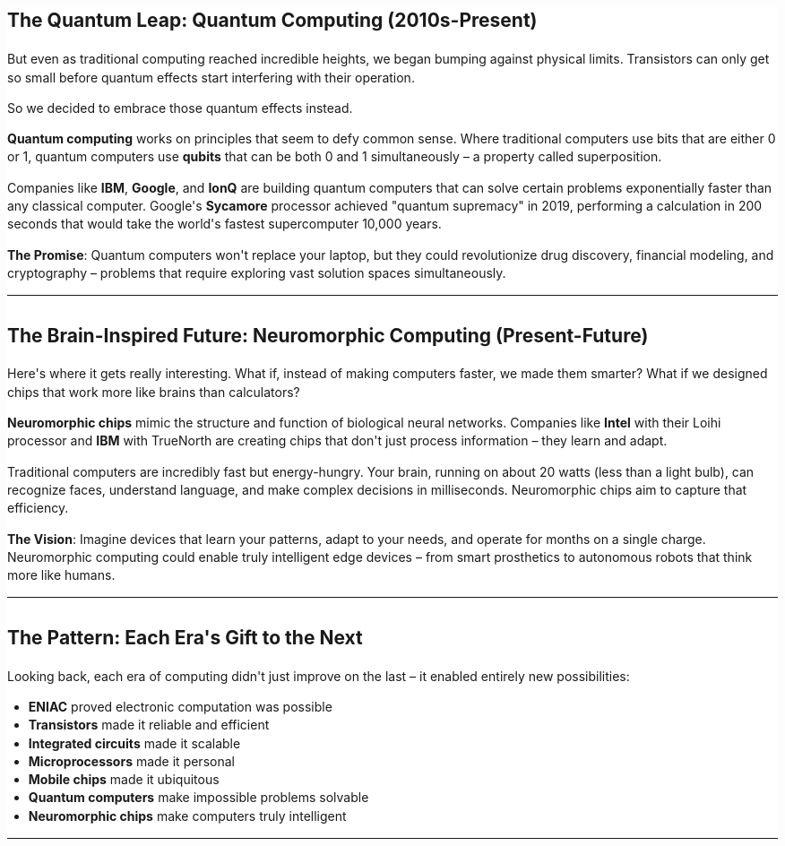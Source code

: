 ## The Quantum Leap: Quantum Computing (2010s-Present)

But even as traditional computing reached incredible heights, we began bumping against physical limits. Transistors can only get so small before quantum effects start interfering with their operation.

So we decided to embrace those quantum effects instead.

**Quantum computing** works on principles that seem to defy common sense. Where traditional computers use bits that are either 0 or 1, quantum computers use **qubits** that can be both 0 and 1 simultaneously – a property called superposition.

Companies like **IBM**, **Google**, and **IonQ** are building quantum computers that can solve certain problems exponentially faster than any classical computer. Google's **Sycamore** processor achieved "quantum supremacy" in 2019, performing a calculation in 200 seconds that would take the world's fastest supercomputer 10,000 years.

**The Promise**: Quantum computers won't replace your laptop, but they could revolutionize drug discovery, financial modeling, and cryptography – problems that require exploring vast solution spaces simultaneously.

---

## The Brain-Inspired Future: Neuromorphic Computing (Present-Future)

Here's where it gets really interesting. What if, instead of making computers faster, we made them smarter? What if we designed chips that work more like brains than calculators?

**Neuromorphic chips** mimic the structure and function of biological neural networks. Companies like **Intel** with their Loihi processor and **IBM** with TrueNorth are creating chips that don't just process information – they learn and adapt.

Traditional computers are incredibly fast but energy-hungry. Your brain, running on about 20 watts (less than a light bulb), can recognize faces, understand language, and make complex decisions in milliseconds. Neuromorphic chips aim to capture that efficiency.

**The Vision**: Imagine devices that learn your patterns, adapt to your needs, and operate for months on a single charge. Neuromorphic computing could enable truly intelligent edge devices – from smart prosthetics to autonomous robots that think more like humans.

---

## The Pattern: Each Era's Gift to the Next

Looking back, each era of computing didn't just improve on the last – it enabled entirely new possibilities:

- **ENIAC** proved electronic computation was possible
- **Transistors** made it reliable and efficient  
- **Integrated circuits** made it scalable
- **Microprocessors** made it personal
- **Mobile chips** made it ubiquitous
- **Quantum computers** make impossible problems solvable
- **Neuromorphic chips** make computers truly intelligent

---